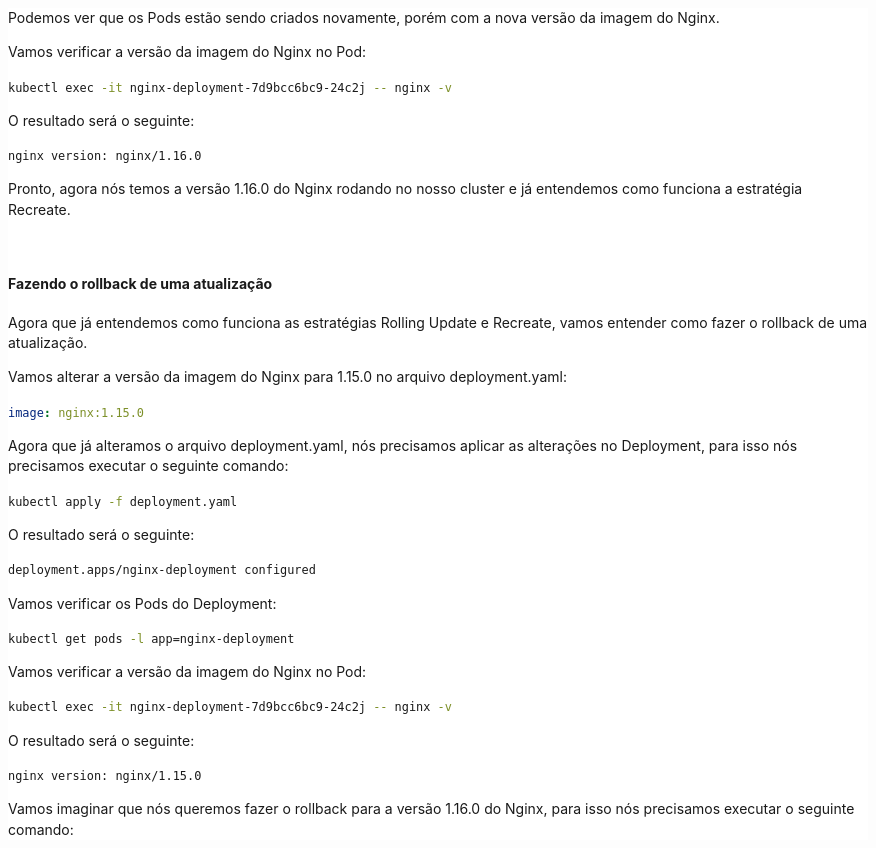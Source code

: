 Podemos ver que os Pods estão sendo criados novamente, porém com a nova versão da imagem do Nginx.

Vamos verificar a versão da imagem do Nginx no Pod:

```bash
kubectl exec -it nginx-deployment-7d9bcc6bc9-24c2j -- nginx -v
```

O resultado será o seguinte:

```bash
nginx version: nginx/1.16.0
```

Pronto, agora nós temos a versão 1.16.0 do Nginx rodando no nosso cluster e já entendemos como funciona a estratégia Recreate.

&nbsp;

#### Fazendo o rollback de uma atualização

Agora que já entendemos como funciona as estratégias Rolling Update e Recreate, vamos entender como fazer o rollback de uma atualização.

Vamos alterar a versão da imagem do Nginx para 1.15.0 no arquivo deployment.yaml:

```yaml
image: nginx:1.15.0
```

Agora que já alteramos o arquivo deployment.yaml, nós precisamos aplicar as alterações no Deployment, para isso nós precisamos executar o seguinte comando:

```bash
kubectl apply -f deployment.yaml
```

O resultado será o seguinte:

```bash
deployment.apps/nginx-deployment configured
```

Vamos verificar os Pods do Deployment:

```bash
kubectl get pods -l app=nginx-deployment
```

Vamos verificar a versão da imagem do Nginx no Pod:

```bash
kubectl exec -it nginx-deployment-7d9bcc6bc9-24c2j -- nginx -v
```

O resultado será o seguinte:

```bash
nginx version: nginx/1.15.0
```

Vamos imaginar que nós queremos fazer o rollback para a versão 1.16.0 do Nginx, para isso nós precisamos executar o seguinte comando:
